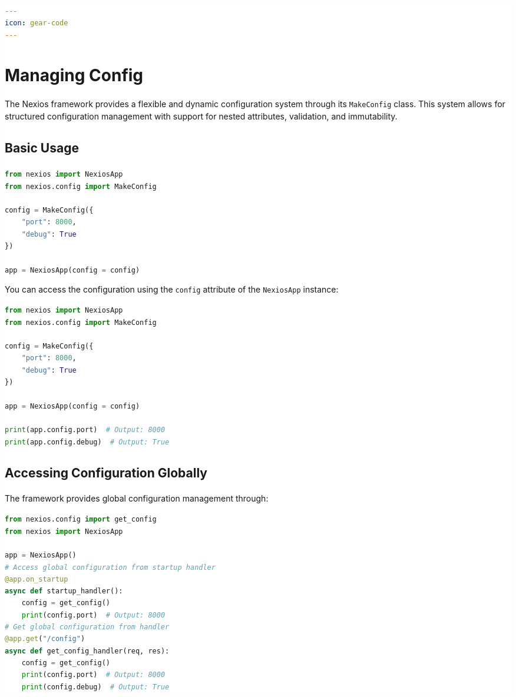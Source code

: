 ```yaml
---
icon: gear-code
---
```


# Managing Config

The Nexios framework provides a flexible and dynamic configuration system through its `MakeConfig` class. This system allows for structured configuration management with support for nested attributes, validation, and immutability.

## Basic Usage

```python
from nexios import NexiosApp
from nexios.config import MakeConfig

config = MakeConfig({
    "port": 8000,
    "debug": True
})

app = NexiosApp(config = config)

```

You can access the configuration using the `config` attribute of the `NexiosApp` instance:

```python
from nexios import NexiosApp
from nexios.config import MakeConfig

config = MakeConfig({
    "port": 8000,
    "debug": True
})

app = NexiosApp(config = config)

print(app.config.port)  # Output: 8000
print(app.config.debug)  # Output: True

```

##  Accessing Configuration Globally

The framework provides global configuration management through:

```python
from nexios.config import get_config
from nexios import NexiosApp

app = NexiosApp()
# Access global configuration from startup handler
@app.on_startup
async def startup_handler():
    config = get_config()
    print(config.port)  # Output: 8000
# Get global configuration from handler
@app.get("/config")
async def get_config_handler(req, res):
    config = get_config()
    print(config.port)  # Output: 8000
    print(config.debug)  # Output: True
```